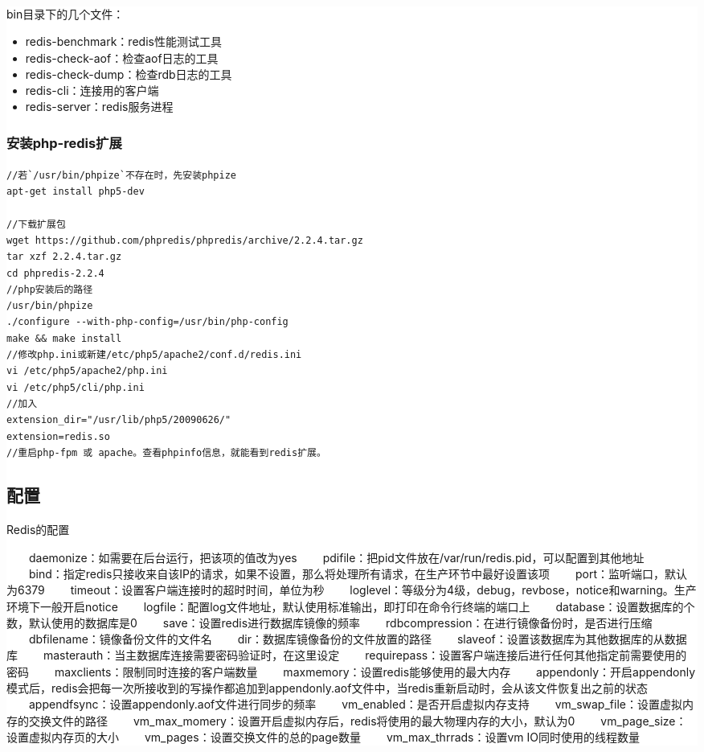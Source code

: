 bin目录下的几个文件：

* redis-benchmark：redis性能测试工具
* redis-check-aof：检查aof日志的工具
* redis-check-dump：检查rdb日志的工具
* redis-cli：连接用的客户端
* redis-server：redis服务进程

### 安装php-redis扩展

    //若`/usr/bin/phpize`不存在时，先安装phpize
    apt-get install php5-dev

    //下载扩展包
    wget https://github.com/phpredis/phpredis/archive/2.2.4.tar.gz
    tar xzf 2.2.4.tar.gz
    cd phpredis-2.2.4
    //php安装后的路径
    /usr/bin/phpize             
    ./configure --with-php-config=/usr/bin/php-config
    make && make install
    //修改php.ini或新建/etc/php5/apache2/conf.d/redis.ini
    vi /etc/php5/apache2/php.ini
    vi /etc/php5/cli/php.ini
    //加入
    extension_dir="/usr/lib/php5/20090626/"
    extension=redis.so
    //重启php-fpm 或 apache。查看phpinfo信息，就能看到redis扩展。

## 配置

Redis的配置

　　daemonize：如需要在后台运行，把该项的值改为yes
　　pdifile：把pid文件放在/var/run/redis.pid，可以配置到其他地址
　　bind：指定redis只接收来自该IP的请求，如果不设置，那么将处理所有请求，在生产环节中最好设置该项
　　port：监听端口，默认为6379
　　timeout：设置客户端连接时的超时时间，单位为秒
　　loglevel：等级分为4级，debug，revbose，notice和warning。生产环境下一般开启notice
　　logfile：配置log文件地址，默认使用标准输出，即打印在命令行终端的端口上
　　database：设置数据库的个数，默认使用的数据库是0
　　save：设置redis进行数据库镜像的频率
　　rdbcompression：在进行镜像备份时，是否进行压缩
　　dbfilename：镜像备份文件的文件名
　　dir：数据库镜像备份的文件放置的路径
　　slaveof：设置该数据库为其他数据库的从数据库
　　masterauth：当主数据库连接需要密码验证时，在这里设定
　　requirepass：设置客户端连接后进行任何其他指定前需要使用的密码
　　maxclients：限制同时连接的客户端数量
　　maxmemory：设置redis能够使用的最大内存
　　appendonly：开启appendonly模式后，redis会把每一次所接收到的写操作都追加到appendonly.aof文件中，当redis重新启动时，会从该文件恢复出之前的状态
　　appendfsync：设置appendonly.aof文件进行同步的频率
　　vm_enabled：是否开启虚拟内存支持
　　vm_swap_file：设置虚拟内存的交换文件的路径
　　vm_max_momery：设置开启虚拟内存后，redis将使用的最大物理内存的大小，默认为0
　　vm_page_size：设置虚拟内存页的大小
　　vm_pages：设置交换文件的总的page数量
　　vm_max_thrrads：设置vm IO同时使用的线程数量
